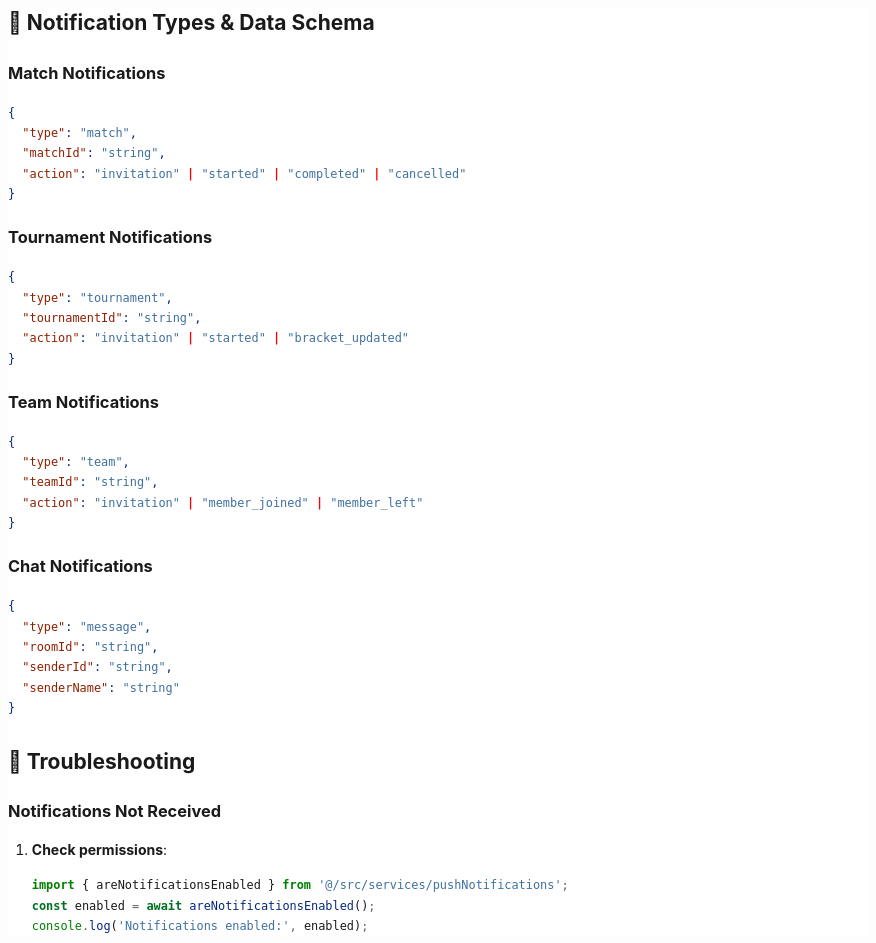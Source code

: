 ## 🎯 Notification Types & Data Schema

### Match Notifications

```json
{
  "type": "match",
  "matchId": "string",
  "action": "invitation" | "started" | "completed" | "cancelled"
}
```

### Tournament Notifications

```json
{
  "type": "tournament",
  "tournamentId": "string",
  "action": "invitation" | "started" | "bracket_updated"
}
```

### Team Notifications

```json
{
  "type": "team",
  "teamId": "string",
  "action": "invitation" | "member_joined" | "member_left"
}
```

### Chat Notifications

```json
{
  "type": "message",
  "roomId": "string",
  "senderId": "string",
  "senderName": "string"
}
```

## 🐛 Troubleshooting

### Notifications Not Received

1. **Check permissions**:

   ```typescript
   import { areNotificationsEnabled } from '@/src/services/pushNotifications';
   const enabled = await areNotificationsEnabled();
   console.log('Notifications enabled:', enabled);
   ```
